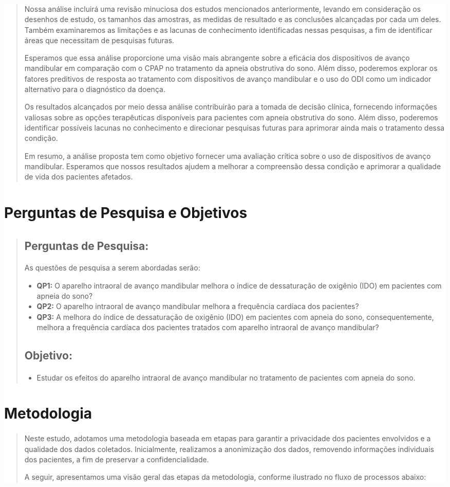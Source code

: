 >Nossa análise incluirá uma revisão minuciosa dos estudos mencionados anteriormente, levando em consideração os desenhos de estudo, os tamanhos das amostras, as medidas de resultado e as conclusões alcançadas por cada um deles. Também examinaremos as limitações e as lacunas de conhecimento identificadas nessas pesquisas, a fim de identificar áreas que necessitam de pesquisas futuras.
>
>Esperamos que essa análise proporcione uma visão mais abrangente sobre a eficácia dos dispositivos de avanço mandibular em comparação com o CPAP no tratamento da apneia obstrutiva do sono. Além disso, poderemos explorar os fatores preditivos de resposta ao tratamento com dispositivos de avanço mandibular e o uso do ODI como um indicador alternativo para o diagnóstico da doença.
>
>Os resultados alcançados por meio dessa análise contribuirão para a tomada de decisão clínica, fornecendo informações valiosas sobre as opções terapêuticas disponíveis para pacientes com apneia obstrutiva do sono. Além disso, poderemos identificar possíveis lacunas no conhecimento e direcionar pesquisas futuras para aprimorar ainda mais o tratamento dessa condição.
>
>Em resumo, a análise proposta tem como objetivo fornecer uma avaliação crítica sobre o uso de dispositivos de avanço mandibular. Esperamos que nossos resultados ajudem a melhorar a compreensão dessa condição e aprimorar a qualidade de vida dos pacientes afetados.


# **Perguntas de Pesquisa e Objetivos**
>
> ## **Perguntas de Pesquisa:**
> As questões de pesquisa a serem abordadas serão:
> 
> - **QP1:** O aparelho intraoral de avanço mandibular melhora o índice de dessaturação de oxigênio (IDO) em pacientes com apneia do sono?
> - **QP2:** O aparelho intraoral de avanço mandibular melhora a frequência cardíaca dos pacientes?
> - **QP3:** A melhora do índice de dessaturação de oxigênio (IDO) em pacientes com apneia do sono, consequentemente, melhora a frequência cardíaca dos pacientes tratados com aparelho intraoral de avanço mandibular?
> 
> ## **Objetivo:**
> - Estudar os efeitos do aparelho intraoral de avanço mandibular no tratamento de pacientes com apneia do sono.

# **Metodologia**

> Neste estudo, adotamos uma metodologia baseada em etapas para garantir a privacidade dos pacientes envolvidos e a qualidade dos dados coletados. Inicialmente, realizamos a anonimização dos dados, removendo informações individuais dos pacientes, a fim de preservar a confidencialidade.
> 
> A seguir, apresentamos uma visão geral das etapas da metodologia, conforme ilustrado no fluxo de processos abaixo:
> 